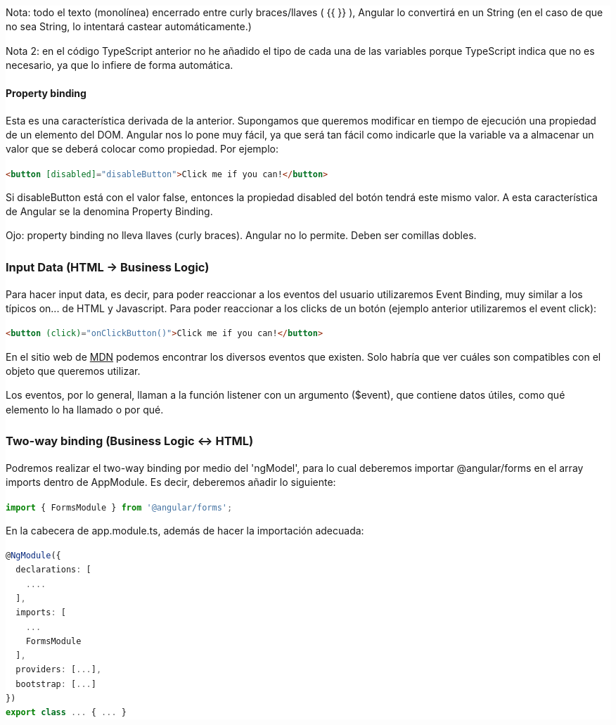 Nota: todo el texto (monolínea) encerrado entre curly braces/llaves ( {{ }} ), Angular lo convertirá en un String (en el caso de que no sea String, lo intentará castear automáticamente.)

Nota 2: en el código TypeScript anterior no he añadido el tipo de cada una de las variables porque TypeScript indica que no es necesario, ya que lo infiere de forma automática.

#### Property binding
Esta es una característica derivada de la anterior. Supongamos que queremos modificar en tiempo de ejecución una propiedad de un elemento del DOM. Angular nos lo pone muy fácil, ya que será tan fácil como indicarle que la variable va a almacenar un valor que se deberá colocar como propiedad. Por ejemplo:

```html
<button [disabled]="disableButton">Click me if you can!</button>
```

Si disableButton está con el valor false, entonces la propiedad disabled del botón tendrá este mismo valor.
A esta característica de Angular se la denomina Property Binding.

Ojo: property binding no lleva llaves (curly braces). Angular no lo permite. Deben ser comillas dobles. 

### Input Data (HTML -> Business Logic)
Para hacer input data, es decir, para poder reaccionar a los eventos del usuario utilizaremos Event Binding, muy similar a los típicos on... de HTML y Javascript.
Para poder reaccionar a los clicks de un botón (ejemplo anterior utilizaremos el event click):
```html
<button (click)="onClickButton()">Click me if you can!</button>
```

En el sitio web de [MDN](https://developer.mozilla.org/en-US/docs/Web/Events) podemos encontrar los diversos eventos que existen. Solo habría que ver cuáles son compatibles con el objeto que queremos utilizar.

Los eventos, por lo general, llaman a la función listener con un argumento ($event), que contiene datos útiles, como qué elemento lo ha llamado o por qué. 

### Two-way binding (Business Logic <-> HTML)

Podremos realizar el two-way binding por medio del 'ngModel', para lo cual deberemos importar @angular/forms en el array imports dentro de AppModule. Es decir, deberemos añadir lo siguiente:
```typescript
import { FormsModule } from '@angular/forms';
```
En la cabecera de app.module.ts, además de hacer la importación adecuada:
```typescript
@NgModule({
  declarations: [
    ....
  ],
  imports: [
    ...
    FormsModule
  ],
  providers: [...],
  bootstrap: [...]
})
export class ... { ... }
```
